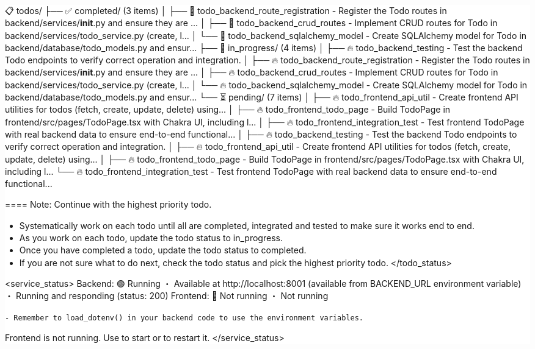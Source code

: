 📋 todos/
├── ✅ completed/ (3 items)
│   ├── 📝 todo_backend_route_registration - Register the Todo routes in backend/services/__init__.py and ensure they are ...
│   ├── 📝 todo_backend_crud_routes - Implement CRUD routes for Todo in backend/services/todo_service.py (create, l...
│   └── 📝 todo_backend_sqlalchemy_model - Create SQLAlchemy model for Todo in backend/database/todo_models.py and ensur...
├── 🔄 in_progress/ (4 items)
│   ├── 🔥 todo_backend_testing - Test the backend Todo endpoints to verify correct operation and integration.
│   ├── 🔥 todo_backend_route_registration - Register the Todo routes in backend/services/__init__.py and ensure they are ...
│   ├── 🔥 todo_backend_crud_routes - Implement CRUD routes for Todo in backend/services/todo_service.py (create, l...
│   └── 🔥 todo_backend_sqlalchemy_model - Create SQLAlchemy model for Todo in backend/database/todo_models.py and ensur...
└── ⏳ pending/ (7 items)
│   ├── 🔥 todo_frontend_api_util - Create frontend API utilities for todos (fetch, create, update, delete) using...
│   ├── 🔥 todo_frontend_todo_page - Build TodoPage in frontend/src/pages/TodoPage.tsx with Chakra UI, including l...
│   ├── 🔥 todo_frontend_integration_test - Test frontend TodoPage with real backend data to ensure end-to-end functional...
│   ├── 🔥 todo_backend_testing - Test the backend Todo endpoints to verify correct operation and integration.
│   ├── 🔥 todo_frontend_api_util - Create frontend API utilities for todos (fetch, create, update, delete) using...
│   ├── 🔥 todo_frontend_todo_page - Build TodoPage in frontend/src/pages/TodoPage.tsx with Chakra UI, including l...
    └── 🔥 todo_frontend_integration_test - Test frontend TodoPage with real backend data to ensure end-to-end functional...



====
Note: Continue with the highest priority todo. 
- Systematically work on each todo until all are completed, integrated and tested to make sure it works end to end. 
- As you work on each todo, update the todo status to in_progress. 
- Once you have completed a todo, update the todo status to completed.
- If you are not sure what to do next, check the todo status and pick the highest priority todo.
</todo_status>

<service_status>
Backend: 🟢 Running ・ Available at http://localhost:8001 (available from BACKEND_URL environment variable) ・ Running and responding (status: 200)
Frontend: 🚫 Not running ・ Not running


    - Remember to load_dotenv() in your backend code to use the environment variables.
Frontend is not running. Use <action type="start_frontend"/> to start or <action type="restart_frontend"/> to restart it.
</service_status>
